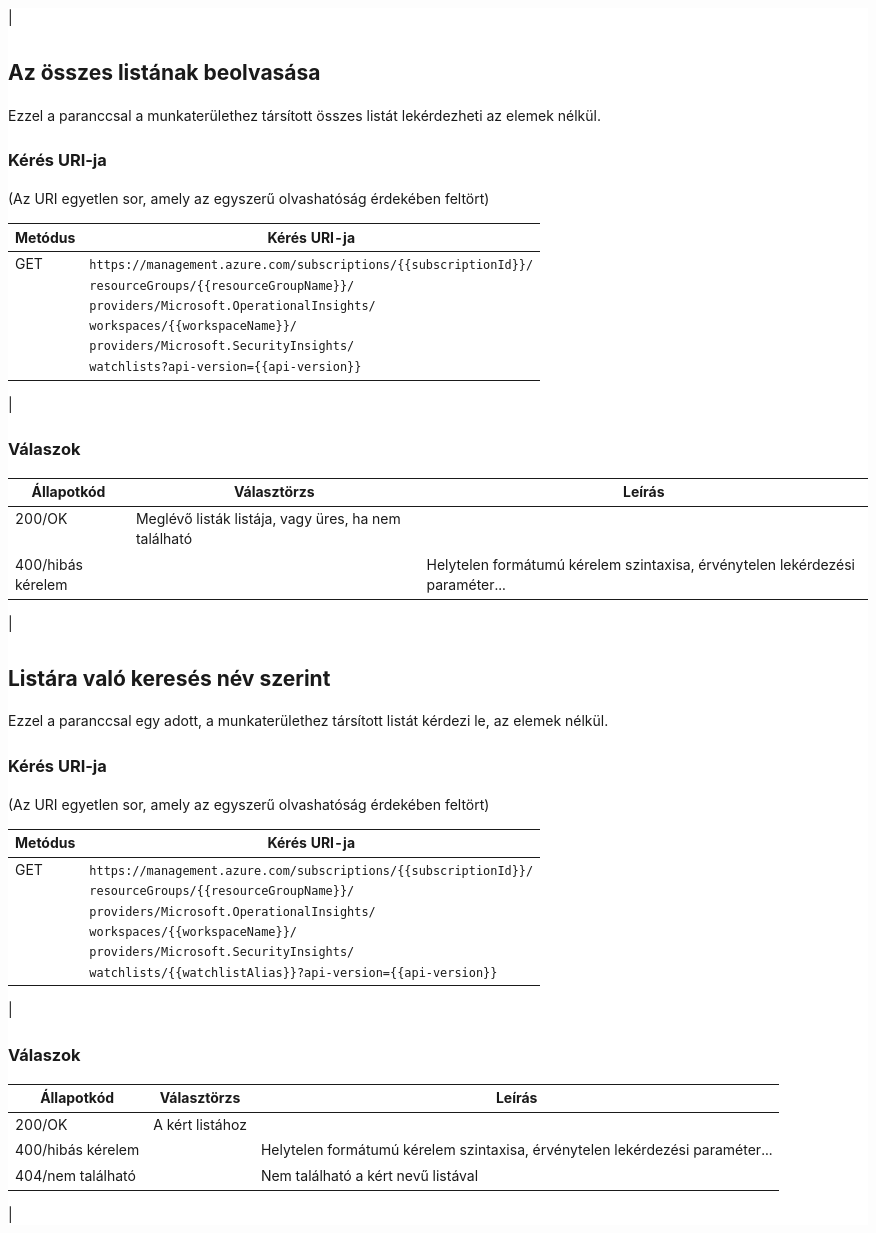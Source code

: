 |  

## <a name="retrieve-all-watchlists"></a>Az összes listának beolvasása

Ezzel a paranccsal a munkaterülethez társított összes listát lekérdezheti az elemek nélkül.

### <a name="request-uri"></a>Kérés URI-ja
(Az URI egyetlen sor, amely az egyszerű olvashatóság érdekében feltört)

| Metódus | Kérés URI-ja |
|-|-|
| GET | `https://management.azure.com/subscriptions/{{subscriptionId}}/`<br>`resourceGroups/{{resourceGroupName}}/`<br>`providers/Microsoft.OperationalInsights/`<br>`workspaces/{{workspaceName}}/`<br>`providers/Microsoft.SecurityInsights/`<br>`watchlists?api-version={{api-version}}` |
|

### <a name="responses"></a>Válaszok

| Állapotkód | Választörzs | Leírás |
|-|-|-|
| 200/OK | Meglévő listák listája, vagy üres, ha nem található |  |
| 400/hibás kérelem |  | Helytelen formátumú kérelem szintaxisa, érvénytelen lekérdezési paraméter... |
|

## <a name="look-up-a-watchlist-by-name"></a>Listára való keresés név szerint

Ezzel a paranccsal egy adott, a munkaterülethez társított listát kérdezi le, az elemek nélkül.

### <a name="request-uri"></a>Kérés URI-ja
(Az URI egyetlen sor, amely az egyszerű olvashatóság érdekében feltört)

| Metódus | Kérés URI-ja |
|-|-|
| GET | `https://management.azure.com/subscriptions/{{subscriptionId}}/`<br>`resourceGroups/{{resourceGroupName}}/`<br>`providers/Microsoft.OperationalInsights/`<br>`workspaces/{{workspaceName}}/`<br>`providers/Microsoft.SecurityInsights/`<br>`watchlists/{{watchlistAlias}}?api-version={{api-version}}` |
|

### <a name="responses"></a>Válaszok

| Állapotkód | Választörzs | Leírás |
|-|-|-|
| 200/OK | A kért listához |  |
| 400/hibás kérelem |  | Helytelen formátumú kérelem szintaxisa, érvénytelen lekérdezési paraméter... |
| 404/nem található |  | Nem található a kért nevű listával |
|
